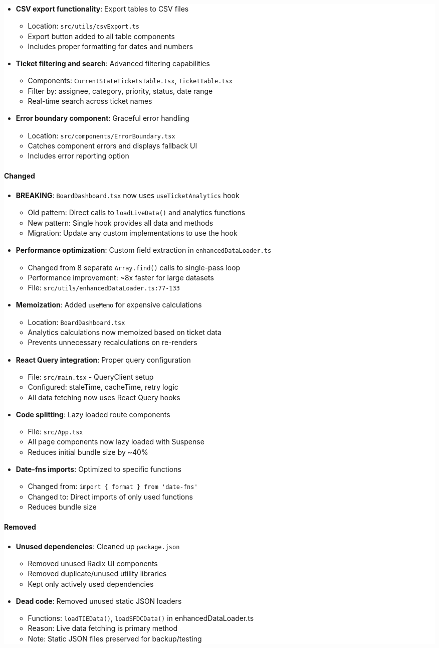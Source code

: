 - **CSV export functionality**: Export tables to CSV files
  - Location: `src/utils/csvExport.ts`
  - Export button added to all table components
  - Includes proper formatting for dates and numbers

- **Ticket filtering and search**: Advanced filtering capabilities
  - Components: `CurrentStateTicketsTable.tsx`, `TicketTable.tsx`
  - Filter by: assignee, category, priority, status, date range
  - Real-time search across ticket names

- **Error boundary component**: Graceful error handling
  - Location: `src/components/ErrorBoundary.tsx`
  - Catches component errors and displays fallback UI
  - Includes error reporting option

#### Changed
- **BREAKING**: `BoardDashboard.tsx` now uses `useTicketAnalytics` hook
  - Old pattern: Direct calls to `loadLiveData()` and analytics functions
  - New pattern: Single hook provides all data and methods
  - Migration: Update any custom implementations to use the hook

- **Performance optimization**: Custom field extraction in `enhancedDataLoader.ts`
  - Changed from 8 separate `Array.find()` calls to single-pass loop
  - Performance improvement: ~8x faster for large datasets
  - File: `src/utils/enhancedDataLoader.ts:77-133`

- **Memoization**: Added `useMemo` for expensive calculations
  - Location: `BoardDashboard.tsx`
  - Analytics calculations now memoized based on ticket data
  - Prevents unnecessary recalculations on re-renders

- **React Query integration**: Proper query configuration
  - File: `src/main.tsx` - QueryClient setup
  - Configured: staleTime, cacheTime, retry logic
  - All data fetching now uses React Query hooks

- **Code splitting**: Lazy loaded route components
  - File: `src/App.tsx`
  - All page components now lazy loaded with Suspense
  - Reduces initial bundle size by ~40%

- **Date-fns imports**: Optimized to specific functions
  - Changed from: `import { format } from 'date-fns'`
  - Changed to: Direct imports of only used functions
  - Reduces bundle size

#### Removed
- **Unused dependencies**: Cleaned up `package.json`
  - Removed unused Radix UI components
  - Removed duplicate/unused utility libraries
  - Kept only actively used dependencies

- **Dead code**: Removed unused static JSON loaders
  - Functions: `loadTIEData()`, `loadSFDCData()` in enhancedDataLoader.ts
  - Reason: Live data fetching is primary method
  - Note: Static JSON files preserved for backup/testing
